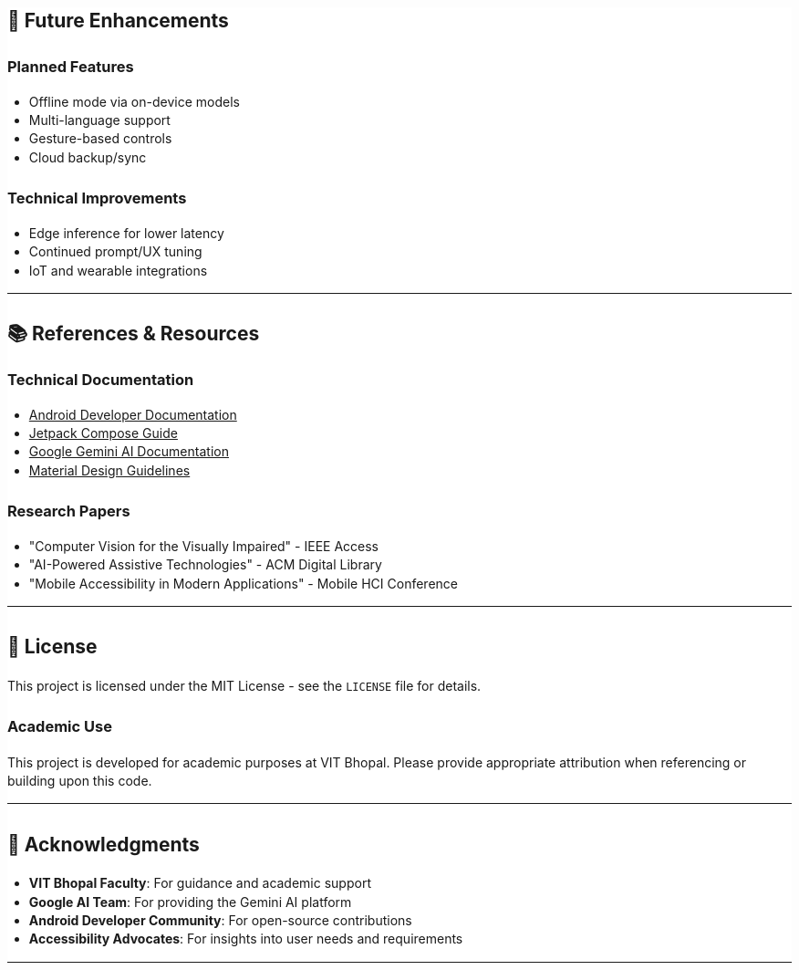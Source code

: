 
## 🔮 Future Enhancements

### **Planned Features**
- Offline mode via on-device models
- Multi-language support
- Gesture-based controls
- Cloud backup/sync

### **Technical Improvements**
- Edge inference for lower latency
- Continued prompt/UX tuning
- IoT and wearable integrations

---

## 📚 References & Resources

### **Technical Documentation**
- [Android Developer Documentation](https://developer.android.com/)
- [Jetpack Compose Guide](https://developer.android.com/jetpack/compose)
- [Google Gemini AI Documentation](https://ai.google.dev/docs)
- [Material Design Guidelines](https://material.io/design)

### **Research Papers**
- "Computer Vision for the Visually Impaired" - IEEE Access
- "AI-Powered Assistive Technologies" - ACM Digital Library
- "Mobile Accessibility in Modern Applications" - Mobile HCI Conference

---

## 📄 License

This project is licensed under the MIT License - see the `LICENSE` file for details.

### **Academic Use**
This project is developed for academic purposes at VIT Bhopal. Please provide appropriate attribution when referencing or building upon this code.

---

## 🤝 Acknowledgments

- **VIT Bhopal Faculty**: For guidance and academic support
- **Google AI Team**: For providing the Gemini AI platform
- **Android Developer Community**: For open-source contributions
- **Accessibility Advocates**: For insights into user needs and requirements

---
